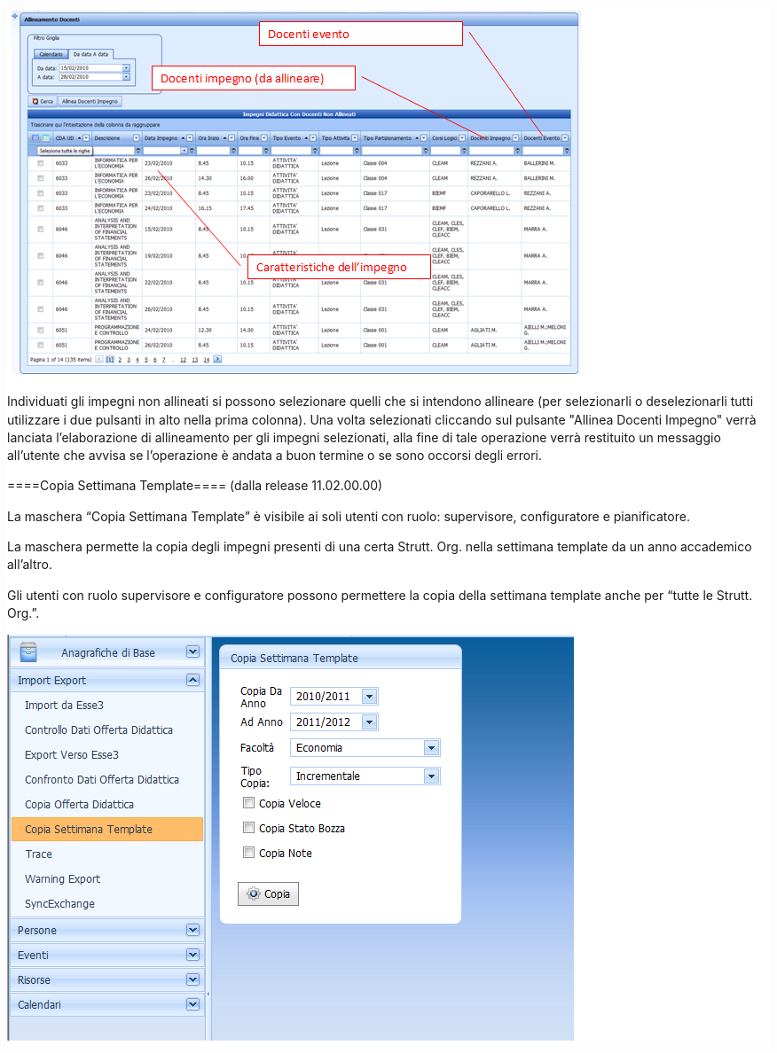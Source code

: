 ![](../images/up_manual_20110714_101300.png)

Individuati gli impegni non allineati si possono selezionare quelli che si intendono allineare (per selezionarli o deselezionarli tutti utilizzare i due pulsanti in alto nella prima colonna). Una volta selezionati cliccando sul pulsante "Allinea Docenti Impegno" verrà lanciata l’elaborazione di allineamento per gli impegni selezionati, alla fine di tale operazione verrà restituito un messaggio all’utente che avvisa se l’operazione è andata a buon termine o se sono occorsi degli errori.

====Copia Settimana Template==== (dalla release 11.02.00.00)

La maschera “Copia Settimana Template” è visibile ai soli utenti con ruolo: supervisore, configuratore e pianificatore.

La maschera permette la copia  degli impegni presenti di una certa Strutt. Org. nella settimana template da un anno accademico all’altro.

Gli utenti con ruolo supervisore e configuratore possono permettere la copia della settimana template anche per “tutte le Strutt. Org.”.

![](../images/up_manual_20110714_105400.png)
